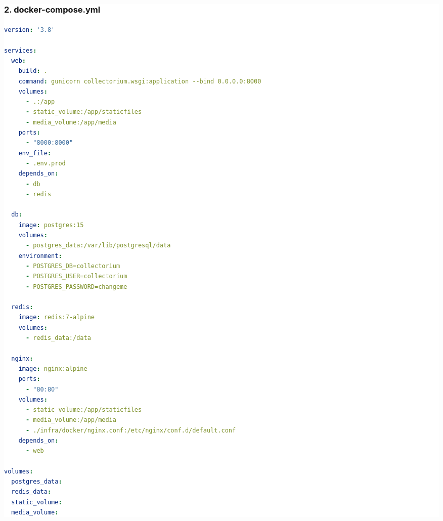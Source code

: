 ### 2. docker-compose.yml

```yaml
version: '3.8'

services:
  web:
    build: .
    command: gunicorn collectorium.wsgi:application --bind 0.0.0.0:8000
    volumes:
      - .:/app
      - static_volume:/app/staticfiles
      - media_volume:/app/media
    ports:
      - "8000:8000"
    env_file:
      - .env.prod
    depends_on:
      - db
      - redis

  db:
    image: postgres:15
    volumes:
      - postgres_data:/var/lib/postgresql/data
    environment:
      - POSTGRES_DB=collectorium
      - POSTGRES_USER=collectorium
      - POSTGRES_PASSWORD=changeme

  redis:
    image: redis:7-alpine
    volumes:
      - redis_data:/data

  nginx:
    image: nginx:alpine
    ports:
      - "80:80"
    volumes:
      - static_volume:/app/staticfiles
      - media_volume:/app/media
      - ./infra/docker/nginx.conf:/etc/nginx/conf.d/default.conf
    depends_on:
      - web

volumes:
  postgres_data:
  redis_data:
  static_volume:
  media_volume:
```
